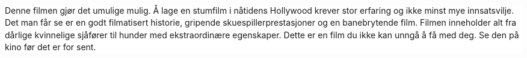 Denne filmen gjør det umulige mulig. Å lage en stumfilm i nåtidens Hollywood krever stor erfaring og ikke minst mye innsatsvilje. Det man får se er en godt filmatisert historie, gripende skuespillerprestasjoner og en banebrytende film. Filmen inneholder alt fra dårlige kvinnelige sjåfører til hunder med ekstraordinære egenskaper. Dette er en film du ikke kan unngå å få med deg. Se den på kino før det er for sent.